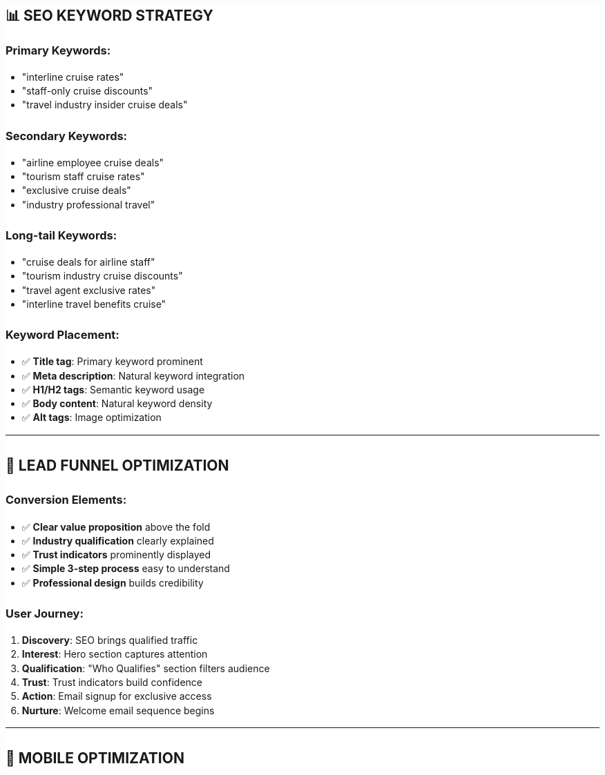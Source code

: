 
## 📊 **SEO KEYWORD STRATEGY**

### **Primary Keywords:**
- "interline cruise rates"
- "staff-only cruise discounts"
- "travel industry insider cruise deals"

### **Secondary Keywords:**
- "airline employee cruise deals"
- "tourism staff cruise rates"
- "exclusive cruise deals"
- "industry professional travel"

### **Long-tail Keywords:**
- "cruise deals for airline staff"
- "tourism industry cruise discounts"
- "travel agent exclusive rates"
- "interline travel benefits cruise"

### **Keyword Placement:**
- ✅ **Title tag**: Primary keyword prominent
- ✅ **Meta description**: Natural keyword integration
- ✅ **H1/H2 tags**: Semantic keyword usage
- ✅ **Body content**: Natural keyword density
- ✅ **Alt tags**: Image optimization

---

## 🎯 **LEAD FUNNEL OPTIMIZATION**

### **Conversion Elements:**
- ✅ **Clear value proposition** above the fold
- ✅ **Industry qualification** clearly explained
- ✅ **Trust indicators** prominently displayed
- ✅ **Simple 3-step process** easy to understand
- ✅ **Professional design** builds credibility

### **User Journey:**
1. **Discovery**: SEO brings qualified traffic
2. **Interest**: Hero section captures attention
3. **Qualification**: "Who Qualifies" section filters audience
4. **Trust**: Trust indicators build confidence
5. **Action**: Email signup for exclusive access
6. **Nurture**: Welcome email sequence begins

---

## 📱 **MOBILE OPTIMIZATION**
